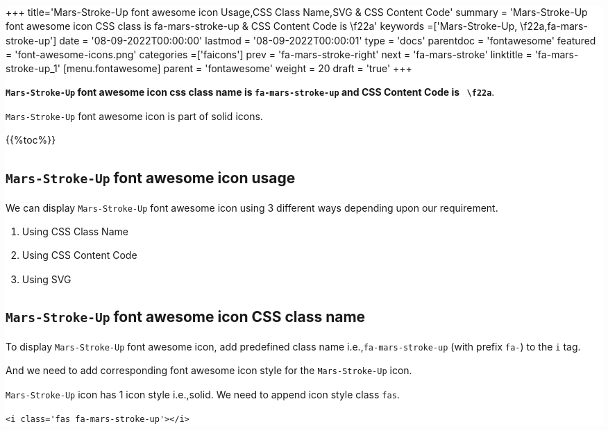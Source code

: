 
+++
title='Mars-Stroke-Up font awesome icon Usage,CSS Class Name,SVG & CSS Content Code'
summary = 'Mars-Stroke-Up font awesome icon CSS class is fa-mars-stroke-up & CSS Content Code is  \f22a'
keywords =['Mars-Stroke-Up, \f22a,fa-mars-stroke-up']
date = '08-09-2022T00:00:00'
lastmod = '08-09-2022T00:00:01'
type = 'docs'
parentdoc = 'fontawesome'
featured = 'font-awesome-icons.png'
categories =['faicons']
prev = 'fa-mars-stroke-right'
next = 'fa-mars-stroke'
linktitle = 'fa-mars-stroke-up_1'
[menu.fontawesome]
parent = 'fontawesome'
weight = 20
draft = 'true'
+++ 

**`Mars-Stroke-Up` font awesome icon css class name is `fa-mars-stroke-up` and CSS Content Code is ` \f22a`**.
 

`Mars-Stroke-Up` font awesome icon is part of solid icons. 



{{%toc%}}
## `Mars-Stroke-Up` font awesome icon usage
We can display `Mars-Stroke-Up` font awesome icon using 3 different ways depending upon our requirement.

1. Using CSS Class Name 

2. Using CSS Content Code 

3. Using SVG 



## `Mars-Stroke-Up` font awesome icon CSS class name

To display `Mars-Stroke-Up` font awesome icon, add predefined class name i.e.,`fa-mars-stroke-up` (with prefix `fa-`) to the `i` tag. 

And we need to add corresponding font awesome icon style for the `Mars-Stroke-Up` icon.


`Mars-Stroke-Up` icon has 1 icon style i.e.,solid. 
 We need to append icon style class `fas`.
```
<i class='fas fa-mars-stroke-up'></i>

```
